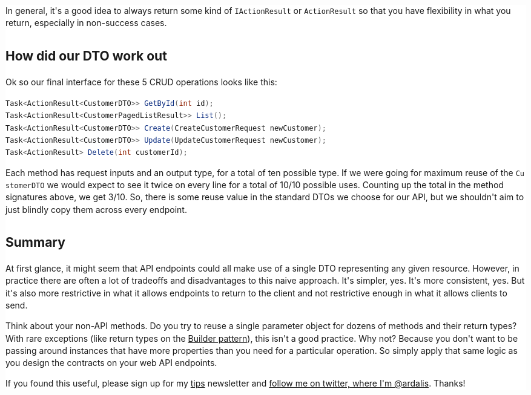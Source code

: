 In general, it's a good idea to always return some kind of `IActionResult` or `ActionResult` so that you have flexibility in what you return, especially in non-success cases.

## How did our DTO work out

Ok so our final interface for these 5 CRUD operations looks like this:

```csharp
Task<ActionResult<CustomerDTO>> GetById(int id);
Task<ActionResult<CustomerPagedListResult>> List();
Task<ActionResult<CustomerDTO>> Create(CreateCustomerRequest newCustomer);
Task<ActionResult<CustomerDTO>> Update(UpdateCustomerRequest newCustomer);
Task<ActionResult> Delete(int customerId);
```

Each method has request inputs and an output type, for a total of ten possible type. If we were going for maximum reuse of the `CustomerDTO` we would expect to see it twice on every line for a total of 10/10 possible uses. Counting up the total in the method signatures above, we get 3/10. So, there is some reuse value in the standard DTOs we choose for our API, but we shouldn't aim to just blindly copy them across every endpoint.

## Summary

At first glance, it might seem that API endpoints could all make use of a single DTO representing any given resource. However, in practice there are often a lot of tradeoffs and disadvantages to this naive approach. It's simpler, yes. It's more consistent, yes. But it's also more restrictive in what it allows endpoints to return to the client and not restrictive enough in what it allows clients to send.

Think about your non-API methods. Do you try to reuse a single parameter object for dozens of methods and their return types? With rare exceptions (like return types on the [Builder pattern](https://deviq.com/design-patterns/builder-pattern)), this isn't a good practice. Why not? Because you don't want to be passing around instances that have more properties than you need for a particular operation. So simply apply that same logic as you design the contracts on your web API endpoints.

If you found this useful, please sign up for my [tips](/tips) newsletter and [follow me on twitter, where I'm @ardalis](https://twitter.com/ardalis). Thanks!

